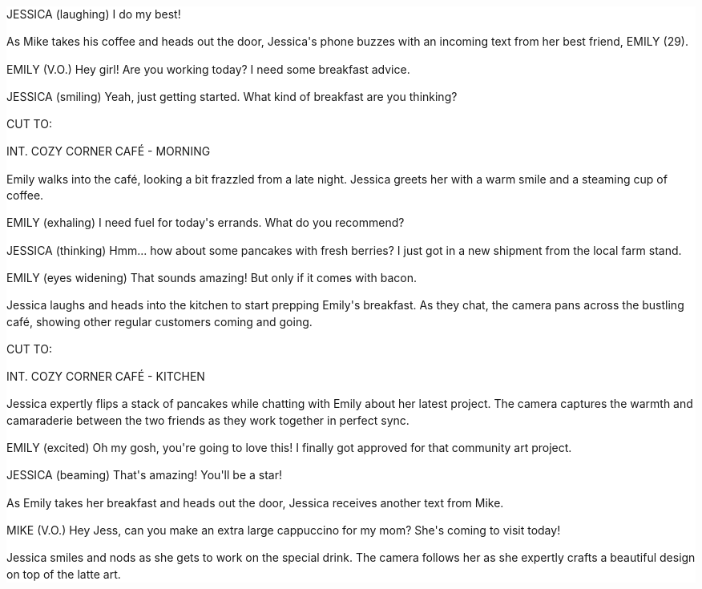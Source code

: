 JESSICA
(laughing)
I do my best!

As Mike takes his coffee and heads out the door, Jessica's phone buzzes with an incoming text from her best friend, EMILY (29).

EMILY (V.O.)
Hey girl! Are you working today? I need some breakfast advice.

JESSICA
(smiling)
Yeah, just getting started. What kind of breakfast are you thinking?

CUT TO:

INT. COZY CORNER CAFÉ - MORNING

Emily walks into the café, looking a bit frazzled from a late night. Jessica greets her with a warm smile and a steaming cup of coffee.

EMILY
(exhaling)
I need fuel for today's errands. What do you recommend?

JESSICA
(thinking)
Hmm... how about some pancakes with fresh berries? I just got in a new shipment from the local farm stand.

EMILY
(eyes widening)
That sounds amazing! But only if it comes with bacon.

Jessica laughs and heads into the kitchen to start prepping Emily's breakfast. As they chat, the camera pans across the bustling café, showing other regular customers coming and going.

CUT TO:

INT. COZY CORNER CAFÉ - KITCHEN

Jessica expertly flips a stack of pancakes while chatting with Emily about her latest project. The camera captures the warmth and camaraderie between the two friends as they work together in perfect sync.

EMILY
(excited)
Oh my gosh, you're going to love this! I finally got approved for that community art project.

JESSICA
(beaming)
That's amazing! You'll be a star!

As Emily takes her breakfast and heads out the door, Jessica receives another text from Mike.

MIKE (V.O.)
Hey Jess, can you make an extra large cappuccino for my mom? She's coming to visit today!

Jessica smiles and nods as she gets to work on the special drink. The camera follows her as she expertly crafts a beautiful design on top of the latte art.
